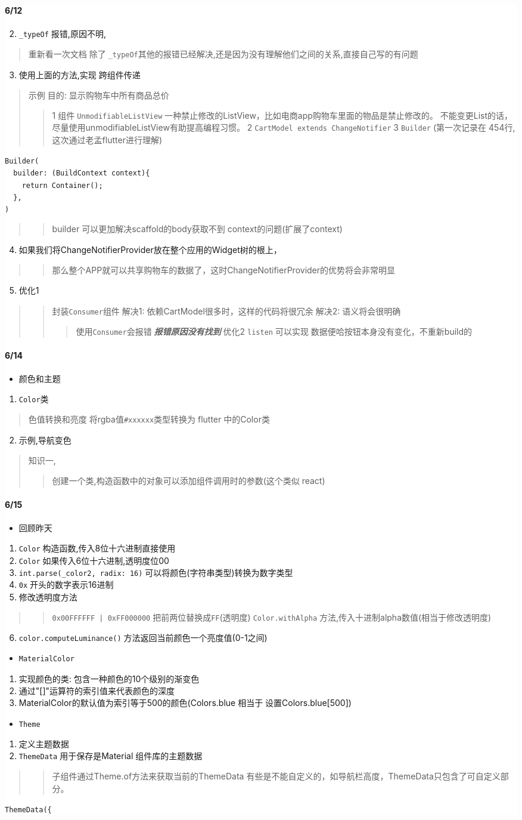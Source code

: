 
#### 6/12
2. `_typeOf` 报错,原因不明,
> 重新看一次文档
> 除了 `_typeOf`其他的报错已经解决,还是因为没有理解他们之间的关系,直接自己写的有问题
3. 使用上面的方法,实现 跨组件传递
> 示例
> 目的: 显示购物车中所有商品总价
> > 1 组件 `UnmodifiableListView`
> > 一种禁止修改的ListView，比如电商app购物车里面的物品是禁止修改的。
> > 不能变更List的话，尽量使用unmodifiableListView有助提高编程习惯。
> > 2 `CartModel extends ChangeNotifier`
> > 3 `Builder` (第一次记录在 454行,这次通过老孟flutter进行理解)
```
Builder(
  builder: (BuildContext context){
    return Container();
  },
)
```
> > builder 可以更加解决scaffold的body获取不到 context的问题(扩展了context)
4. 如果我们将ChangeNotifierProvider放在整个应用的Widget树的根上，
> > 那么整个APP就可以共享购物车的数据了，这时ChangeNotifierProvider的优势将会非常明显
5. 优化1
> > 封装`Consumer`组件
> > 解决1: 依赖CartModel很多时，这样的代码将很冗余
> > 解决2: 语义将会很明确
> > > 使用`Consumer`会报错
***报错原因没有找到***
优化2
> > `listen`
> > 可以实现
> > 数据便哈按钮本身没有变化，不重新build的

#### 6/14
- 颜色和主题
1. `Color`类
> 色值转换和亮度
> 将rgba值`#xxxxxx`类型转换为 flutter 中的Color类
2. 示例,导航变色
> 知识一,
> > 创建一个类,构造函数中的对象可以添加组件调用时的参数(这个类似 react)

#### 6/15
- 回顾昨天
1. `Color` 构造函数,传入8位十六进制直接使用
2. `Color` 如果传入6位十六进制,透明度位00
3. `int.parse(_color2, radix: 16)` 可以将颜色(字符串类型)转换为数字类型
4. `0x` 开头的数字表示16进制
5. 修改透明度方法
> > `0x00FFFFFF | 0xFF000000` 把前两位替换成`FF`(透明度)
> > `Color.withAlpha` 方法,传入十进制alpha数值(相当于修改透明度) 
6. `color.computeLuminance()` 方法返回当前颜色一个亮度值(0-1之间)
- `MaterialColor`
1. 实现颜色的类: 包含一种颜色的10个级别的渐变色
2. 通过"[]"运算符的索引值来代表颜色的深度
3. MaterialColor的默认值为索引等于500的颜色(Colors.blue 相当于 设置Colors.blue[500])
- `Theme`
1. 定义主题数据
2. `ThemeData` 用于保存是Material 组件库的主题数据
> > 子组件通过Theme.of方法来获取当前的ThemeData
> > 有些是不能自定义的，如导航栏高度，ThemeData只包含了可自定义部分。
```
ThemeData({
```